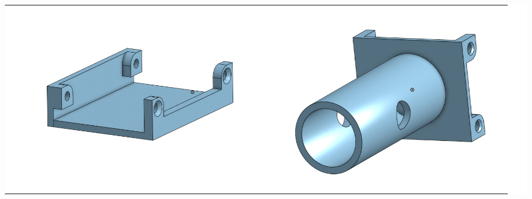 <table>
 <tr>
    <td><img src="Hardware/Mecanique/ailes/photos/liaison moteur-squelette.png" alt="Motor-Skeleton Link" width="400" height="300"></td>
    <td><img src="Hardware/Mecanique/ailes/photos/liaison moteurs.png" alt="Motor Links" width="400" height="300"></td>